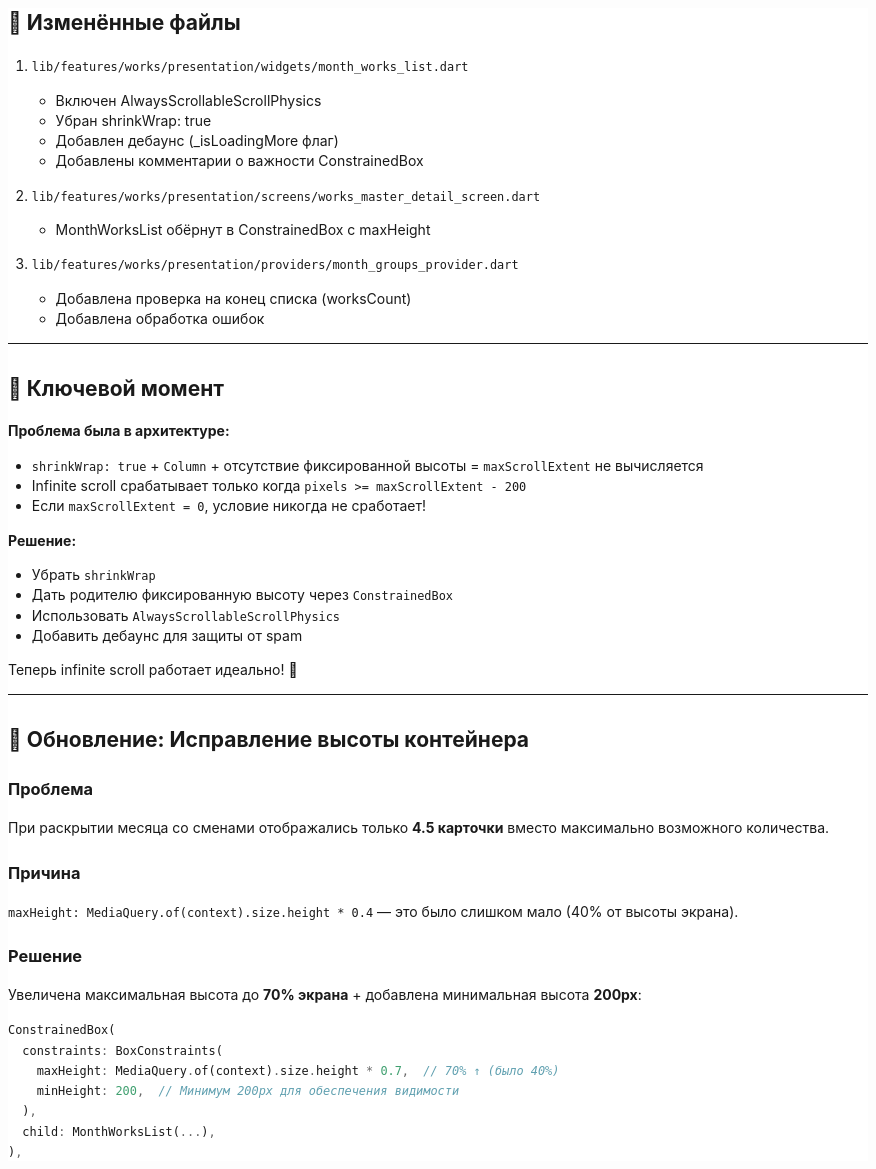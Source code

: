 
## 📝 Изменённые файлы

1. `lib/features/works/presentation/widgets/month_works_list.dart`
   - Включен AlwaysScrollableScrollPhysics
   - Убран shrinkWrap: true
   - Добавлен дебаунс (_isLoadingMore флаг)
   - Добавлены комментарии о важности ConstrainedBox

2. `lib/features/works/presentation/screens/works_master_detail_screen.dart`
   - MonthWorksList обёрнут в ConstrainedBox с maxHeight

3. `lib/features/works/presentation/providers/month_groups_provider.dart`
   - Добавлена проверка на конец списка (worksCount)
   - Добавлена обработка ошибок

---

## 🎯 Ключевой момент

**Проблема была в архитектуре:**
- `shrinkWrap: true` + `Column` + отсутствие фиксированной высоты = `maxScrollExtent` не вычисляется
- Infinite scroll срабатывает только когда `pixels >= maxScrollExtent - 200`
- Если `maxScrollExtent = 0`, условие никогда не сработает!

**Решение:**
- Убрать `shrinkWrap`
- Дать родителю фиксированную высоту через `ConstrainedBox`
- Использовать `AlwaysScrollableScrollPhysics`
- Добавить дебаунс для защиты от spam

Теперь infinite scroll работает идеально! 🚀

---

## 🔄 Обновление: Исправление высоты контейнера

### Проблема

При раскрытии месяца со сменами отображались только **4.5 карточки** вместо максимально возможного количества.

### Причина

`maxHeight: MediaQuery.of(context).size.height * 0.4` — это было слишком мало (40% от высоты экрана).

### Решение

Увеличена максимальная высота до **70% экрана** + добавлена минимальная высота **200px**:

```dart
ConstrainedBox(
  constraints: BoxConstraints(
    maxHeight: MediaQuery.of(context).size.height * 0.7,  // 70% ↑ (было 40%)
    minHeight: 200,  // Минимум 200px для обеспечения видимости
  ),
  child: MonthWorksList(...),
),
```
